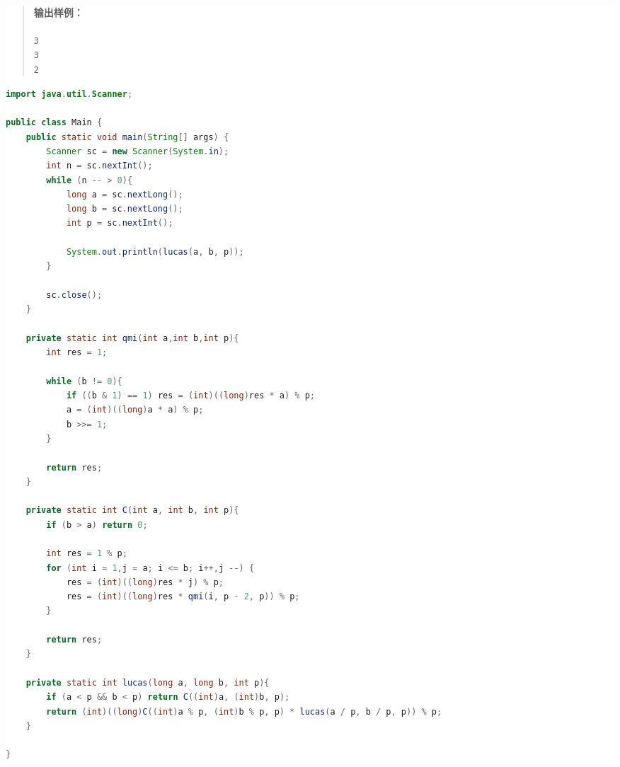 > #### 输出样例：
>
> ```
> 3
> 3
> 2
> ```

```java
import java.util.Scanner;

public class Main {
    public static void main(String[] args) {
        Scanner sc = new Scanner(System.in);
        int n = sc.nextInt();
        while (n -- > 0){
            long a = sc.nextLong();
            long b = sc.nextLong();
            int p = sc.nextInt();

            System.out.println(lucas(a, b, p));
        }

        sc.close();
    }

    private static int qmi(int a,int b,int p){
        int res = 1;

        while (b != 0){
            if ((b & 1) == 1) res = (int)((long)res * a) % p;
            a = (int)((long)a * a) % p;
            b >>= 1;
        }

        return res;
    }

    private static int C(int a, int b, int p){
        if (b > a) return 0;

        int res = 1 % p;
        for (int i = 1,j = a; i <= b; i++,j --) {
            res = (int)((long)res * j) % p;
            res = (int)((long)res * qmi(i, p - 2, p)) % p;
        }

        return res;
    }

    private static int lucas(long a, long b, int p){
        if (a < p && b < p) return C((int)a, (int)b, p);
        return (int)((long)C((int)a % p, (int)b % p, p) * lucas(a / p, b / p, p)) % p;
    }

}
```

